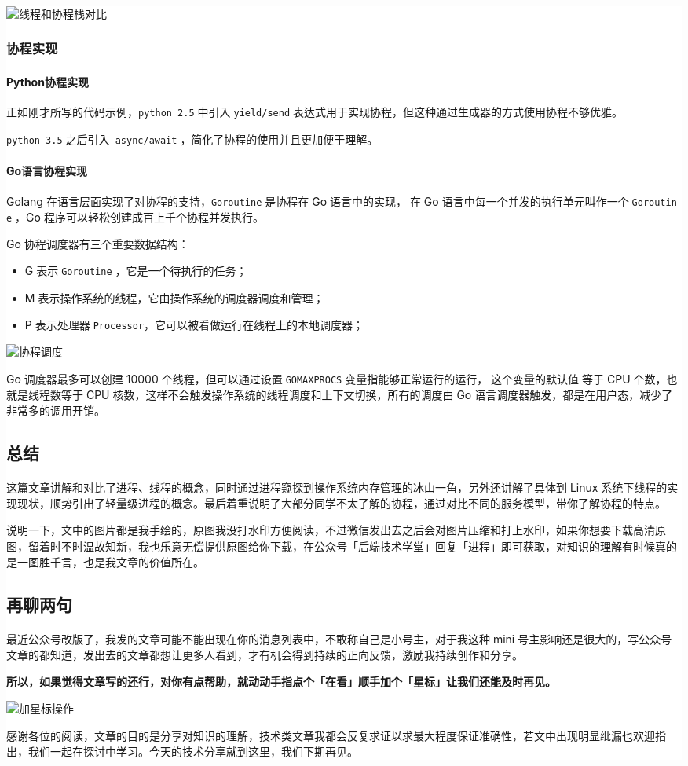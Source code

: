 ![线程和协程栈对比](F:\github\lemonchann.github.io\_posts\linux\进程线程协程\线程和协程栈对比.png)



### 协程实现

#### Python协程实现

正如刚才所写的代码示例，`python 2.5` 中引入 `yield/send`  表达式用于实现协程，但这种通过生成器的方式使用协程不够优雅。

 `python 3.5` 之后引入` async/await`  ，简化了协程的使用并且更加便于理解。



#### Go语言协程实现

Golang 在语言层面实现了对协程的支持，`Goroutine` 是协程在 Go 语言中的实现， 在 Go 语言中每一个并发的执行单元叫作一个 `Goroutine` ，Go 程序可以轻松创建成百上千个协程并发执行。 

Go 协程调度器有三个重要数据结构：

- G 表示  `Goroutine` ，它是一个待执行的任务；

- M 表示操作系统的线程，它由操作系统的调度器调度和管理；

- P 表示处理器 ` Processor `，它可以被看做运行在线程上的本地调度器；

![协程调度](F:\github\lemonchann.github.io\_posts\linux\进程线程协程\协程调度.png)

Go 调度器最多可以创建 10000 个线程，但可以通过设置 `GOMAXPROCS` 变量指能够正常运行的运行， 这个变量的默认值 等于 CPU 个数，也就是线程数等于 CPU 核数，这样不会触发操作系统的线程调度和上下文切换，所有的调度由 Go 语言调度器触发，都是在用户态，减少了非常多的调用开销。



## 总结

这篇文章讲解和对比了进程、线程的概念，同时通过进程窥探到操作系统内存管理的冰山一角，另外还讲解了具体到 Linux 系统下线程的实现现状，顺势引出了轻量级进程的概念。最后着重说明了大部分同学不太了解的协程，通过对比不同的服务模型，带你了解协程的特点。

说明一下，文中的图片都是我手绘的，原图我没打水印方便阅读，不过微信发出去之后会对图片压缩和打上水印，如果你想要下载高清原图，留着时不时温故知新，我也乐意无偿提供原图给你下载，在公众号「后端技术学堂」回复「进程」即可获取，对知识的理解有时候真的是一图胜千言，也是我文章的价值所在。

## 再聊两句

最近公众号改版了，我发的文章可能不能出现在你的消息列表中，不敢称自己是小号主，对于我这种 mini 号主影响还是很大的，写公众号文章的都知道，发出去的文章都想让更多人看到，才有机会得到持续的正向反馈，激励我持续创作和分享。

**所以，如果觉得文章写的还行，对你有点帮助，就动动手指点个「在看」顺手加个「星标」让我们还能及时再见。**

![加星标操作](F:\github\lemonchann.github.io\_posts\linux\进程线程协程\加星标操作.png)

感谢各位的阅读，文章的目的是分享对知识的理解，技术类文章我都会反复求证以求最大程度保证准确性，若文中出现明显纰漏也欢迎指出，我们一起在探讨中学习。今天的技术分享就到这里，我们下期再见。